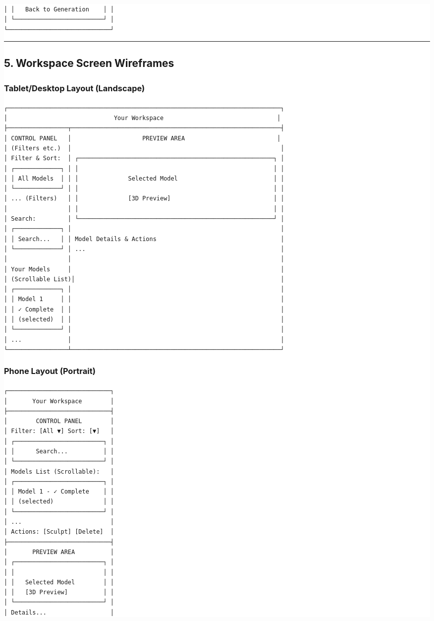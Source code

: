 ```
│ │   Back to Generation    │ │
│ └─────────────────────────┘ │
└─────────────────────────────┘
```

---

## 5. Workspace Screen Wireframes

### Tablet/Desktop Layout (Landscape)
```
┌─────────────────────────────────────────────────────────────────────────────┐
│                              Your Workspace                                │
├─────────────────┬───────────────────────────────────────────────────────────┤
│ CONTROL PANEL   │                    PREVIEW AREA                          │
│ (Filters etc.)  │                                                           │
│ Filter & Sort:  │ ┌───────────────────────────────────────────────────────┐ │
│ ┌─────────────┐ │ │                                                       │ │
│ │ All Models  │ │ │              Selected Model                           │ │
│ └─────────────┘ │ │                                                       │ │
│ ... (Filters)   │ │              [3D Preview]                             │ │
│                 │ │                                                       │ │
│ Search:         │ └───────────────────────────────────────────────────────┘ │
│ ┌─────────────┐ │                                                           │
│ │ Search...   │ │ Model Details & Actions                                   │
│ └─────────────┘ │ ...                                                       │
│                 │                                                           │
│ Your Models     │                                                           │
│ (Scrollable List)│                                                          │
│ ┌─────────────┐ │                                                           │
│ │ Model 1     │ │                                                           │
│ │ ✓ Complete  │ │                                                           │
│ │ (selected)  │ │                                                           │
│ └─────────────┘ │                                                           │
│ ...             │                                                           │
└─────────────────┴───────────────────────────────────────────────────────────┘
```

### Phone Layout (Portrait)
```
┌─────────────────────────────┐
│       Your Workspace        │
├─────────────────────────────┤
│        CONTROL PANEL        │
│ Filter: [All ▼] Sort: [▼]   │
│ ┌─────────────────────────┐ │
│ │      Search...          │ │
│ └─────────────────────────┘ │
│ Models List (Scrollable):   │
│ ┌─────────────────────────┐ │
│ │ Model 1 - ✓ Complete    │ │
│ │ (selected)              │ │
│ └─────────────────────────┘ │
│ ...                         │
│ Actions: [Sculpt] [Delete]  │
├─────────────────────────────┤
│       PREVIEW AREA          │
│ ┌─────────────────────────┐ │
│ │                         │ │
│ │   Selected Model        │ │
│ │   [3D Preview]          │ │
│ └─────────────────────────┘ │
│ Details...                  │
```